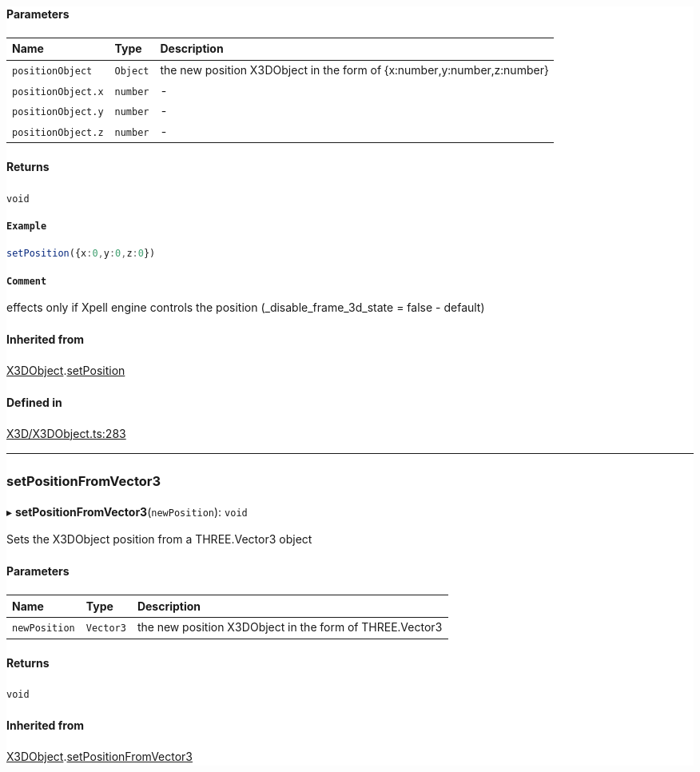#### Parameters

| Name | Type | Description |
| :------ | :------ | :------ |
| `positionObject` | `Object` | the new position X3DObject in the form of {x:number,y:number,z:number} |
| `positionObject.x` | `number` | - |
| `positionObject.y` | `number` | - |
| `positionObject.z` | `number` | - |

#### Returns

`void`

**`Example`**

```ts
setPosition({x:0,y:0,z:0})
```

**`Comment`**

effects only if Xpell engine controls the position (_disable_frame_3d_state = false - default)

#### Inherited from

[X3DObject](X3D_X3DObject.X3DObject.md).[setPosition](X3D_X3DObject.X3DObject.md#setposition)

#### Defined in

[X3D/X3DObject.ts:283](https://github.com/fridman-tamir/XPell/blob/be3d5a4/src/X3D/X3DObject.ts#L283)

___

### setPositionFromVector3

▸ **setPositionFromVector3**(`newPosition`): `void`

Sets the X3DObject position from a THREE.Vector3 object

#### Parameters

| Name | Type | Description |
| :------ | :------ | :------ |
| `newPosition` | `Vector3` | the new position X3DObject in the form of THREE.Vector3 |

#### Returns

`void`

#### Inherited from

[X3DObject](X3D_X3DObject.X3DObject.md).[setPositionFromVector3](X3D_X3DObject.X3DObject.md#setpositionfromvector3)
